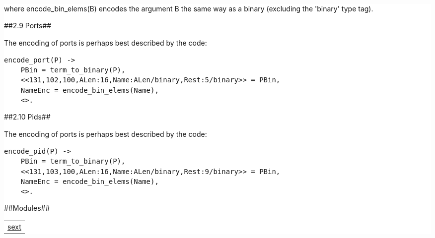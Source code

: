 where encode_bin_elems(B) encodes the argument B the same way as a binary
(excluding the 'binary' type tag).



##2.9 Ports##




The encoding of ports is perhaps best described by the code:

<pre>
encode_port(P) ->
    PBin = term_to_binary(P),
    <<131,102,100,ALen:16,Name:ALen/binary,Rest:5/binary>> = PBin,
    NameEnc = encode_bin_elems(Name),
    <<?port, NameEnc/binary, Rest/binary>>.
</pre>



##2.10 Pids##




The encoding of ports is perhaps best described by the code:

<pre>
encode_pid(P) ->
    PBin = term_to_binary(P),
    <<131,103,100,ALen:16,Name:ALen/binary,Rest:9/binary>> = PBin,
    NameEnc = encode_bin_elems(Name),
    <<?pid, NameEnc/binary, Rest/binary>>.
</pre>


##Modules##


<table width="100%" border="0" summary="list of modules">
<tr><td><a href="sext.md" class="module">sext</a></td></tr></table>

